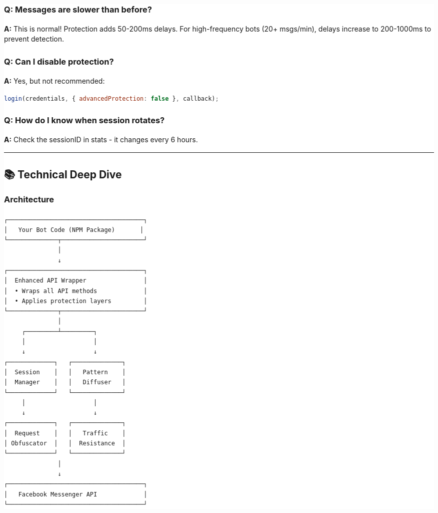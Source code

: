 ### **Q: Messages are slower than before?**
**A:** This is normal! Protection adds 50-200ms delays. For high-frequency bots (20+ msgs/min), delays increase to 200-1000ms to prevent detection.

### **Q: Can I disable protection?**
**A:** Yes, but not recommended:
```js
login(credentials, { advancedProtection: false }, callback);
```

### **Q: How do I know when session rotates?**
**A:** Check the sessionID in stats - it changes every 6 hours.

---

## 📚 Technical Deep Dive

### **Architecture**

```
┌──────────────────────────────────────┐
│   Your Bot Code (NPM Package)       │
└──────────────┬───────────────────────┘
               │
               ↓
┌──────────────────────────────────────┐
│  Enhanced API Wrapper                │
│  • Wraps all API methods             │
│  • Applies protection layers         │
└──────────────┬───────────────────────┘
               │
     ┌─────────┴─────────┐
     │                   │
     ↓                   ↓
┌─────────────┐   ┌──────────────┐
│  Session    │   │   Pattern    │
│  Manager    │   │   Diffuser   │
└─────────────┘   └──────────────┘
     │                   │
     ↓                   ↓
┌─────────────┐   ┌──────────────┐
│  Request    │   │   Traffic    │
│ Obfuscator  │   │  Resistance  │
└─────────────┘   └──────────────┘
               │
               ↓
┌──────────────────────────────────────┐
│   Facebook Messenger API             │
└──────────────────────────────────────┘
```
